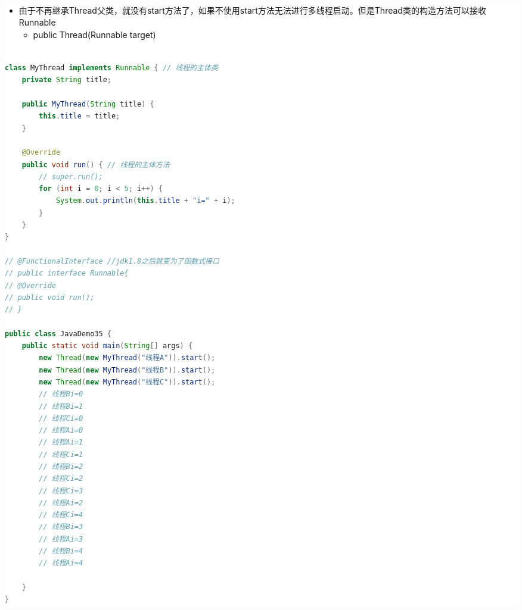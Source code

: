 * 由于不再继承Thread父类，就没有start方法了，如果不使用start方法无法进行多线程启动。但是Thread类的构造方法可以接收Runnable
    * public Thread​(Runnable target)

```java

class MyThread implements Runnable { // 线程的主体类
    private String title;

    public MyThread(String title) {
        this.title = title;
    }

    @Override
    public void run() { // 线程的主体方法
        // super.run();
        for (int i = 0; i < 5; i++) {
            System.out.println(this.title + "i=" + i);
        }
    }
}

// @FunctionalInterface //jdk1.8之后就变为了函数式接口
// public interface Runnable{
// @Override
// public void run();
// }

public class JavaDemo35 {
    public static void main(String[] args) {
        new Thread(new MyThread("线程A")).start();
        new Thread(new MyThread("线程B")).start();
        new Thread(new MyThread("线程C")).start();
        // 线程Bi=0
        // 线程Bi=1
        // 线程Ci=0
        // 线程Ai=0
        // 线程Ai=1
        // 线程Ci=1
        // 线程Bi=2
        // 线程Ci=2
        // 线程Ci=3
        // 线程Ai=2
        // 线程Ci=4
        // 线程Bi=3
        // 线程Ai=3
        // 线程Bi=4
        // 线程Ai=4

    }
}

```
